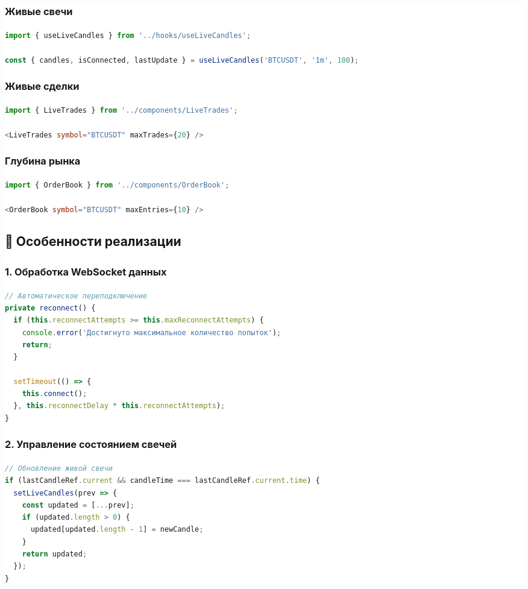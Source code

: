 ### Живые свечи
```typescript
import { useLiveCandles } from '../hooks/useLiveCandles';

const { candles, isConnected, lastUpdate } = useLiveCandles('BTCUSDT', '1m', 100);
```

### Живые сделки
```typescript
import { LiveTrades } from '../components/LiveTrades';

<LiveTrades symbol="BTCUSDT" maxTrades={20} />
```

### Глубина рынка
```typescript
import { OrderBook } from '../components/OrderBook';

<OrderBook symbol="BTCUSDT" maxEntries={10} />
```

## 🎯 Особенности реализации

### 1. **Обработка WebSocket данных**
```typescript
// Автоматическое переподключение
private reconnect() {
  if (this.reconnectAttempts >= this.maxReconnectAttempts) {
    console.error('Достигнуто максимальное количество попыток');
    return;
  }
  
  setTimeout(() => {
    this.connect();
  }, this.reconnectDelay * this.reconnectAttempts);
}
```

### 2. **Управление состоянием свечей**
```typescript
// Обновление живой свечи
if (lastCandleRef.current && candleTime === lastCandleRef.current.time) {
  setLiveCandles(prev => {
    const updated = [...prev];
    if (updated.length > 0) {
      updated[updated.length - 1] = newCandle;
    }
    return updated;
  });
}
```
